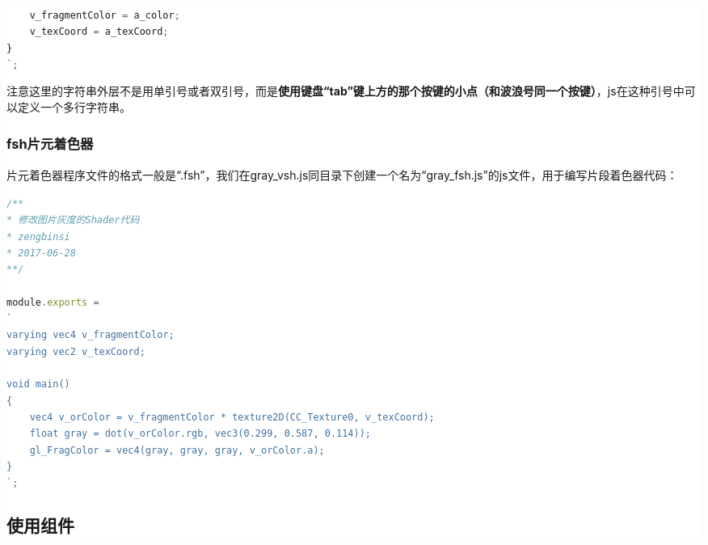 ```js
    v_fragmentColor = a_color;  
    v_texCoord = a_texCoord;  
} 
`;
```

注意这里的字符串外层不是用单引号或者双引号，而是**使用键盘“tab”键上方的那个按键的小点（和波浪号同一个按键）**，js在这种引号中可以定义一个多行字符串。

### fsh片元着色器

片元着色器程序文件的格式一般是“.fsh”，我们在gray_vsh.js同目录下创建一个名为“gray_fsh.js”的js文件，用于编写片段着色器代码：

```js
/**
* 修改图片灰度的Shader代码
* zengbinsi
* 2017-06-28
**/

module.exports = 
`
varying vec4 v_fragmentColor;     
varying vec2 v_texCoord;      
          
void main()           
{  
    vec4 v_orColor = v_fragmentColor * texture2D(CC_Texture0, v_texCoord);  
    float gray = dot(v_orColor.rgb, vec3(0.299, 0.587, 0.114));  
    gl_FragColor = vec4(gray, gray, gray, v_orColor.a);  
}  
`;
```

## 使用组件
